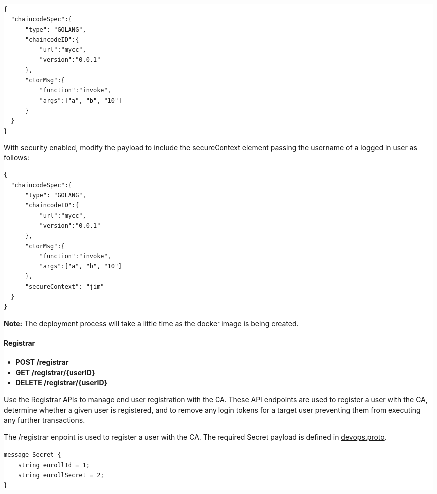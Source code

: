```
{
  "chaincodeSpec":{
      "type": "GOLANG",
      "chaincodeID":{
          "url":"mycc",
          "version":"0.0.1"
      },
      "ctorMsg":{
          "function":"invoke",
          "args":["a", "b", "10"]
      }
  }
}
```

With security enabled, modify the payload to include the secureContext element passing the username of a logged in user as follows:

```
{
  "chaincodeSpec":{
      "type": "GOLANG",
      "chaincodeID":{
          "url":"mycc",
          "version":"0.0.1"
      },
      "ctorMsg":{
          "function":"invoke",
          "args":["a", "b", "10"]
      },
  	  "secureContext": "jim"
  }
}
```

**Note:** The deployment process will take a little time as the docker image is being created.

#### Registrar

* **POST /registrar**
* **GET /registrar/{userID}**
* **DELETE /registrar/{userID}**

Use the Registrar APIs to manage end user registration with the CA. These API endpoints are used to register a user with the CA, determine whether a given user is registered, and to remove any login tokens for a target user preventing them from executing any further transactions.

The /registrar enpoint is used to register a user with the CA. The required Secret payload is defined in [devops.proto](https://github.com/openblockchain/obc-peer/blob/master/protos/devops.proto).

```
message Secret {
    string enrollId = 1;
    string enrollSecret = 2;
}
```
